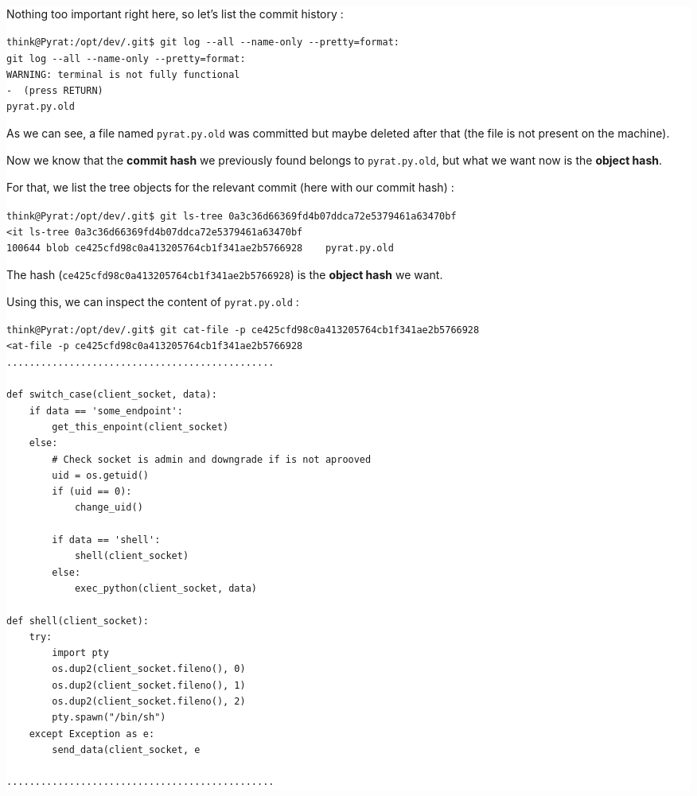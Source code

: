 Nothing too important right here, so let’s list the commit history :

```shell
think@Pyrat:/opt/dev/.git$ git log --all --name-only --pretty=format:
git log --all --name-only --pretty=format:
WARNING: terminal is not fully functional
-  (press RETURN)
pyrat.py.old
```

As we can see, a file named `pyrat.py.old` was committed but maybe deleted after that (the file is not present on the machine).

Now we know that the **commit hash** we previously found belongs to `pyrat.py.old`, but what we want now is the **object hash**.

For that, we list the tree objects for the relevant commit (here with our commit hash) :

```shell
think@Pyrat:/opt/dev/.git$ git ls-tree 0a3c36d66369fd4b07ddca72e5379461a63470bf
<it ls-tree 0a3c36d66369fd4b07ddca72e5379461a63470bf
100644 blob ce425cfd98c0a413205764cb1f341ae2b5766928    pyrat.py.old
```

The hash (`ce425cfd98c0a413205764cb1f341ae2b5766928`) is the **object hash** we want.

Using this, we can inspect the content of `pyrat.py.old` :

```shell
think@Pyrat:/opt/dev/.git$ git cat-file -p ce425cfd98c0a413205764cb1f341ae2b5766928
<at-file -p ce425cfd98c0a413205764cb1f341ae2b5766928
...............................................

def switch_case(client_socket, data):
    if data == 'some_endpoint':
        get_this_enpoint(client_socket)
    else:
        # Check socket is admin and downgrade if is not aprooved
        uid = os.getuid()
        if (uid == 0):
            change_uid()

        if data == 'shell':
            shell(client_socket)
        else:
            exec_python(client_socket, data)

def shell(client_socket):
    try:
        import pty
        os.dup2(client_socket.fileno(), 0)
        os.dup2(client_socket.fileno(), 1)
        os.dup2(client_socket.fileno(), 2)
        pty.spawn("/bin/sh")
    except Exception as e:
        send_data(client_socket, e

...............................................
```

